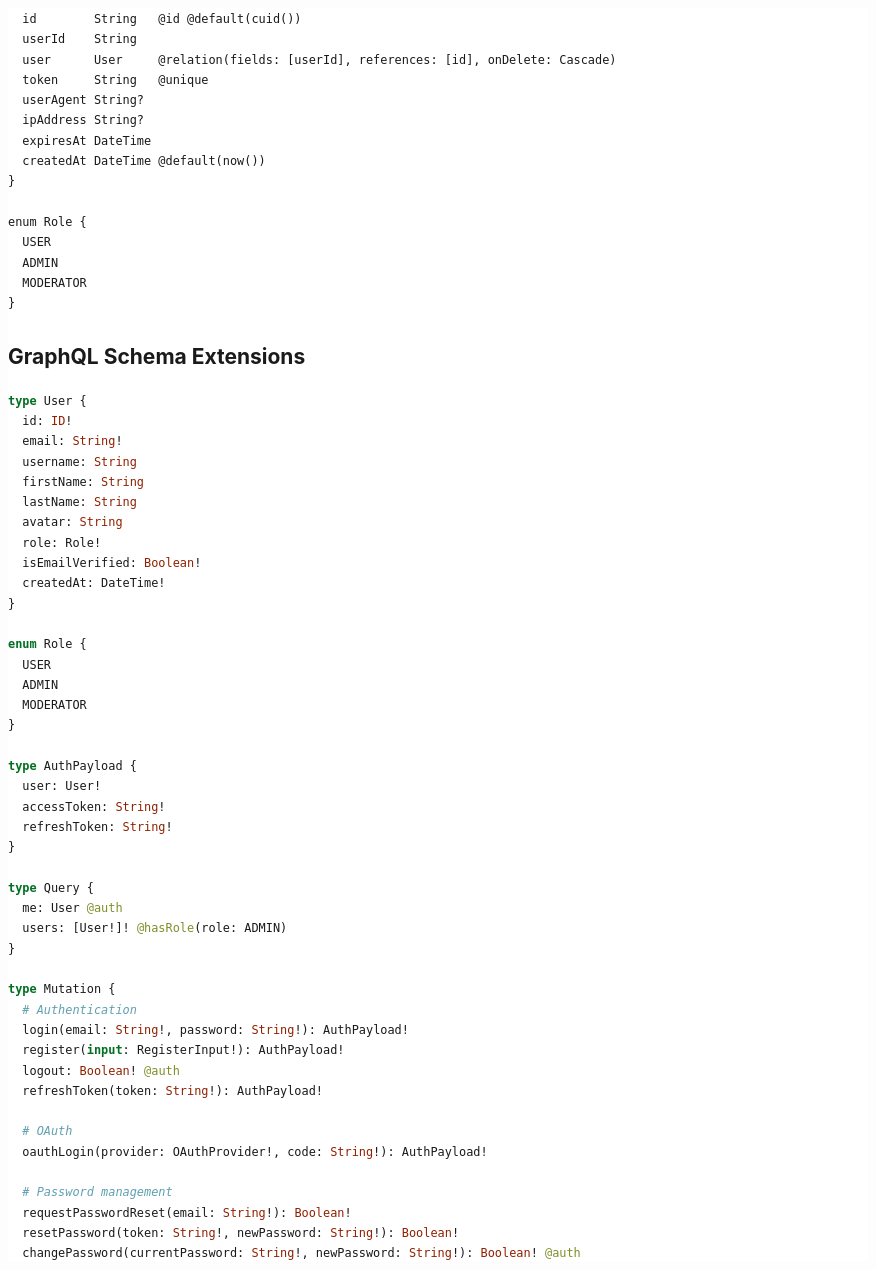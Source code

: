 ```prisma
  id        String   @id @default(cuid())
  userId    String
  user      User     @relation(fields: [userId], references: [id], onDelete: Cascade)
  token     String   @unique
  userAgent String?
  ipAddress String?
  expiresAt DateTime
  createdAt DateTime @default(now())
}

enum Role {
  USER
  ADMIN
  MODERATOR
}
```

## GraphQL Schema Extensions

```graphql
type User {
  id: ID!
  email: String!
  username: String
  firstName: String
  lastName: String
  avatar: String
  role: Role!
  isEmailVerified: Boolean!
  createdAt: DateTime!
}

enum Role {
  USER
  ADMIN
  MODERATOR
}

type AuthPayload {
  user: User!
  accessToken: String!
  refreshToken: String!
}

type Query {
  me: User @auth
  users: [User!]! @hasRole(role: ADMIN)
}

type Mutation {
  # Authentication
  login(email: String!, password: String!): AuthPayload!
  register(input: RegisterInput!): AuthPayload!
  logout: Boolean! @auth
  refreshToken(token: String!): AuthPayload!

  # OAuth
  oauthLogin(provider: OAuthProvider!, code: String!): AuthPayload!

  # Password management
  requestPasswordReset(email: String!): Boolean!
  resetPassword(token: String!, newPassword: String!): Boolean!
  changePassword(currentPassword: String!, newPassword: String!): Boolean! @auth
```